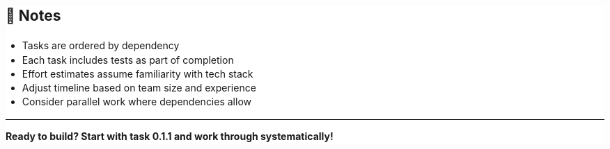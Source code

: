## 📝 Notes

- Tasks are ordered by dependency
- Each task includes tests as part of completion
- Effort estimates assume familiarity with tech stack
- Adjust timeline based on team size and experience
- Consider parallel work where dependencies allow

---

**Ready to build? Start with task 0.1.1 and work through systematically!**
